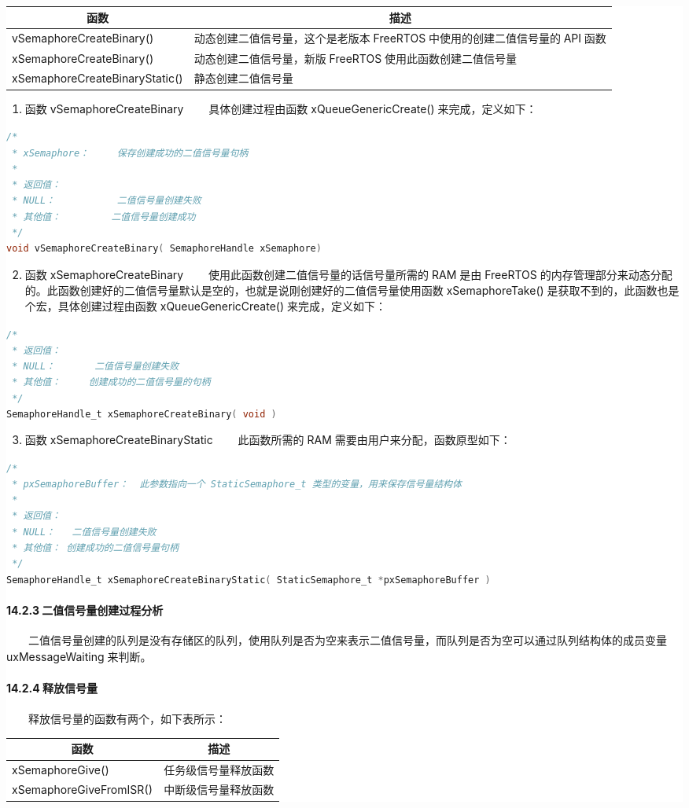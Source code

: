 | 函数                           | 描述                                                         |
| ------------------------------ | ------------------------------------------------------------ |
| vSemaphoreCreateBinary()       | 动态创建二值信号量，这个是老版本 FreeRTOS 中使用的创建二值信号量的 API 函数 |
| xSemaphoreCreateBinary()       | 动态创建二值信号量，新版 FreeRTOS 使用此函数创建二值信号量   |
| xSemaphoreCreateBinaryStatic() | 静态创建二值信号量                                           |

1. 函数 vSemaphoreCreateBinary
&emsp;&emsp;具体创建过程由函数 xQueueGenericCreate() 来完成，定义如下：
```c
/* 
 * xSemaphore：     保存创建成功的二值信号量句柄
 * 
 * 返回值：
 * NULL：           二值信号量创建失败
 * 其他值：         二值信号量创建成功
 */
void vSemaphoreCreateBinary( SemaphoreHandle xSemaphore)
```

2. 函数 xSemaphoreCreateBinary
&emsp;&emsp;使用此函数创建二值信号量的话信号量所需的 RAM 是由 FreeRTOS 的内存管理部分来动态分配的。此函数创建好的二值信号量默认是空的，也就是说刚创建好的二值信号量使用函数 xSemaphoreTake() 是获取不到的，此函数也是个宏，具体创建过程由函数 xQueueGenericCreate() 来完成，定义如下：
```c
/* 
 * 返回值：
 * NULL：       二值信号量创建失败
 * 其他值：     创建成功的二值信号量的句柄
 */
SemaphoreHandle_t xSemaphoreCreateBinary( void )
```

3. 函数 xSemaphoreCreateBinaryStatic
&emsp;&emsp;此函数所需的 RAM 需要由用户来分配，函数原型如下：
```c
/* 
 * pxSemaphoreBuffer：  此参数指向一个 StaticSemaphore_t 类型的变量，用来保存信号量结构体
 * 
 * 返回值：
 * NULL：   二值信号量创建失败
 * 其他值： 创建成功的二值信号量句柄
 */
SemaphoreHandle_t xSemaphoreCreateBinaryStatic( StaticSemaphore_t *pxSemaphoreBuffer )
```

#### 14.2.3 二值信号量创建过程分析
&emsp;&emsp;二值信号量创建的队列是没有存储区的队列，使用队列是否为空来表示二值信号量，而队列是否为空可以通过队列结构体的成员变量 uxMessageWaiting 来判断。

#### 14.2.4 释放信号量
&emsp;&emsp;释放信号量的函数有两个，如下表所示：

| 函数                    | 描述                 |
| ----------------------- | -------------------- |
| xSemaphoreGive()        | 任务级信号量释放函数 |
| xSemaphoreGiveFromISR() | 中断级信号量释放函数 |
